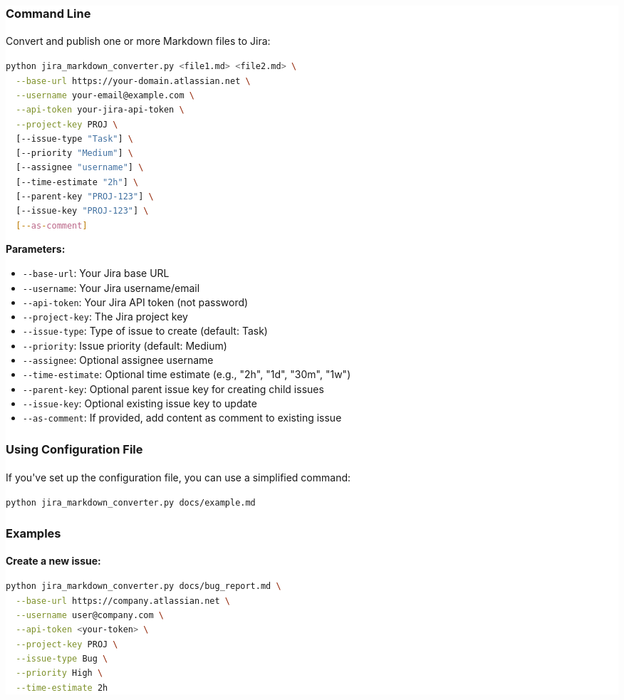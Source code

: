 ### Command Line

Convert and publish one or more Markdown files to Jira:

```bash
python jira_markdown_converter.py <file1.md> <file2.md> \
  --base-url https://your-domain.atlassian.net \
  --username your-email@example.com \
  --api-token your-jira-api-token \
  --project-key PROJ \
  [--issue-type "Task"] \
  [--priority "Medium"] \
  [--assignee "username"] \
  [--time-estimate "2h"] \
  [--parent-key "PROJ-123"] \
  [--issue-key "PROJ-123"] \
  [--as-comment]
```

**Parameters:**
- `--base-url`: Your Jira base URL
- `--username`: Your Jira username/email
- `--api-token`: Your Jira API token (not password)
- `--project-key`: The Jira project key
- `--issue-type`: Type of issue to create (default: Task)
- `--priority`: Issue priority (default: Medium)
- `--assignee`: Optional assignee username
- `--time-estimate`: Optional time estimate (e.g., "2h", "1d", "30m", "1w")
- `--parent-key`: Optional parent issue key for creating child issues
- `--issue-key`: Optional existing issue key to update
- `--as-comment`: If provided, add content as comment to existing issue

### Using Configuration File

If you've set up the configuration file, you can use a simplified command:

```bash
python jira_markdown_converter.py docs/example.md
```

### Examples

**Create a new issue:**
```bash
python jira_markdown_converter.py docs/bug_report.md \
  --base-url https://company.atlassian.net \
  --username user@company.com \
  --api-token <your-token> \
  --project-key PROJ \
  --issue-type Bug \
  --priority High \
  --time-estimate 2h
```

